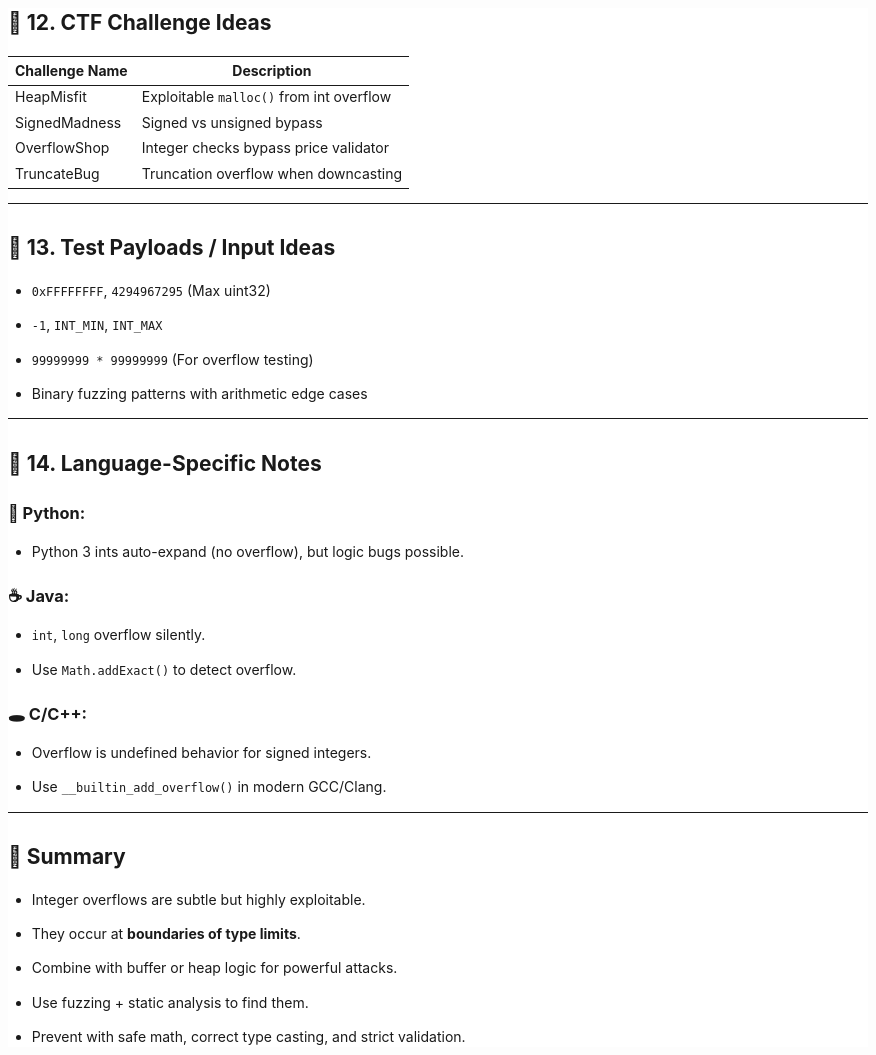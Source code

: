 
## 🧪 12. CTF Challenge Ideas

|Challenge Name|Description|
|---|---|
|HeapMisfit|Exploitable `malloc()` from int overflow|
|SignedMadness|Signed vs unsigned bypass|
|OverflowShop|Integer checks bypass price validator|
|TruncateBug|Truncation overflow when downcasting|

---

## 🧪 13. Test Payloads / Input Ideas

- `0xFFFFFFFF`, `4294967295` (Max uint32)
    
- `-1`, `INT_MIN`, `INT_MAX`
    
- `99999999 * 99999999` (For overflow testing)
    
- Binary fuzzing patterns with arithmetic edge cases
    

---

## 🧪 14. Language-Specific Notes

### 🐍 Python:

- Python 3 ints auto-expand (no overflow), but logic bugs possible.
    

### ☕ Java:

- `int`, `long` overflow silently.
    
- Use `Math.addExact()` to detect overflow.
    

### 🕳️ C/C++:

- Overflow is undefined behavior for signed integers.
    
- Use `__builtin_add_overflow()` in modern GCC/Clang.
    

---

## 🧠 Summary

- Integer overflows are subtle but highly exploitable.
    
- They occur at **boundaries of type limits**.
    
- Combine with buffer or heap logic for powerful attacks.
    
- Use fuzzing + static analysis to find them.
    
- Prevent with safe math, correct type casting, and strict validation.